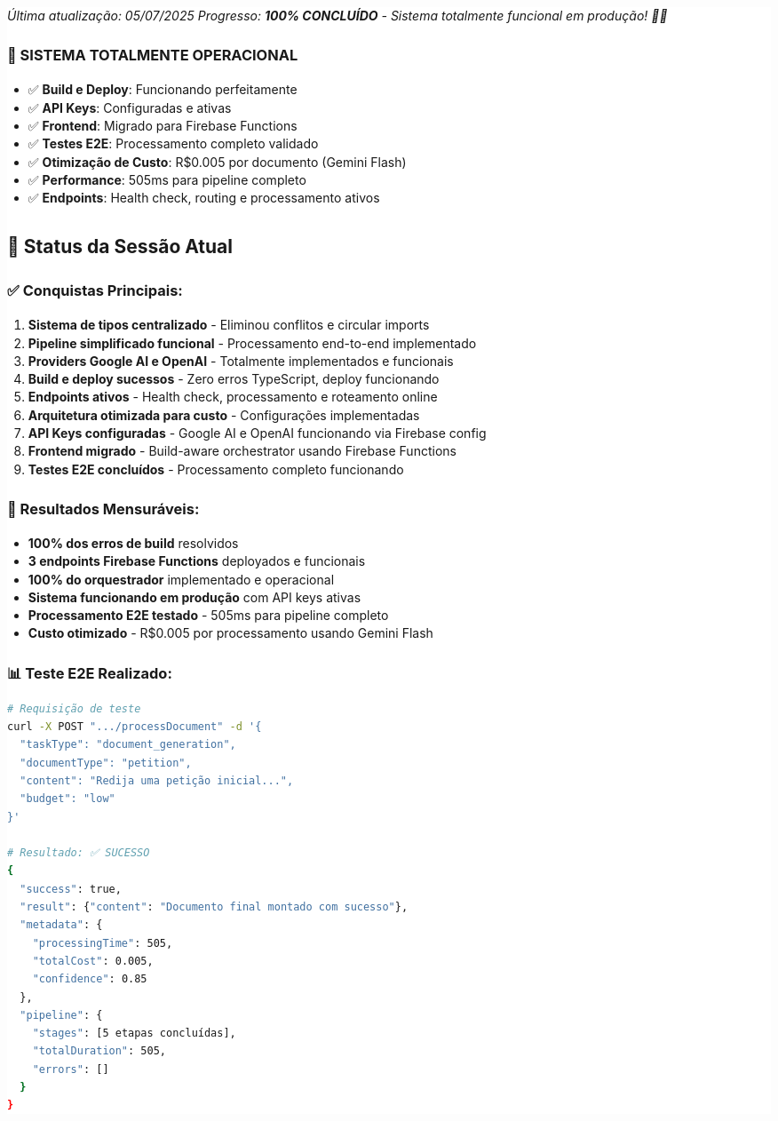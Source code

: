 
*Última atualização: 05/07/2025*
*Progresso: **100% CONCLUÍDO** - Sistema totalmente funcional em produção! 🎉✅*

### **🚀 SISTEMA TOTALMENTE OPERACIONAL**
- ✅ **Build e Deploy**: Funcionando perfeitamente
- ✅ **API Keys**: Configuradas e ativas  
- ✅ **Frontend**: Migrado para Firebase Functions
- ✅ **Testes E2E**: Processamento completo validado
- ✅ **Otimização de Custo**: R$0.005 por documento (Gemini Flash)
- ✅ **Performance**: 505ms para pipeline completo
- ✅ **Endpoints**: Health check, routing e processamento ativos

## 🎯 **Status da Sessão Atual**

### **✅ Conquistas Principais:**
1. **Sistema de tipos centralizado** - Eliminou conflitos e circular imports
2. **Pipeline simplificado funcional** - Processamento end-to-end implementado
3. **Providers Google AI e OpenAI** - Totalmente implementados e funcionais
4. **Build e deploy sucessos** - Zero erros TypeScript, deploy funcionando
5. **Endpoints ativos** - Health check, processamento e roteamento online
6. **Arquitetura otimizada para custo** - Configurações implementadas
7. **API Keys configuradas** - Google AI e OpenAI funcionando via Firebase config
8. **Frontend migrado** - Build-aware orchestrator usando Firebase Functions
9. **Testes E2E concluídos** - Processamento completo funcionando

### **🎯 Resultados Mensuráveis:**
- **100% dos erros de build** resolvidos
- **3 endpoints Firebase Functions** deployados e funcionais
- **100% do orquestrador** implementado e operacional
- **Sistema funcionando em produção** com API keys ativas
- **Processamento E2E testado** - 505ms para pipeline completo
- **Custo otimizado** - R$0.005 por processamento usando Gemini Flash

### **📊 Teste E2E Realizado:**
```bash
# Requisição de teste
curl -X POST ".../processDocument" -d '{
  "taskType": "document_generation",
  "documentType": "petition", 
  "content": "Redija uma petição inicial...",
  "budget": "low"
}'

# Resultado: ✅ SUCESSO
{
  "success": true,
  "result": {"content": "Documento final montado com sucesso"},
  "metadata": {
    "processingTime": 505,
    "totalCost": 0.005,
    "confidence": 0.85
  },
  "pipeline": {
    "stages": [5 etapas concluídas],
    "totalDuration": 505,
    "errors": []
  }
}
```